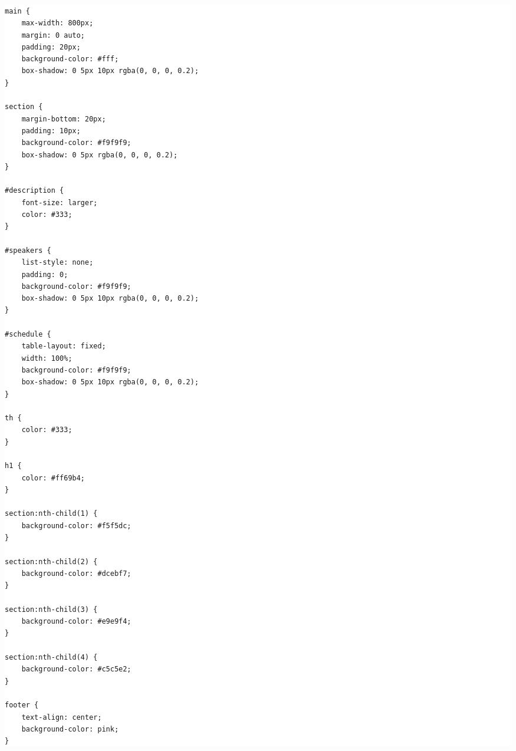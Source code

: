 ```
main {
    max-width: 800px;
    margin: 0 auto;
    padding: 20px;
    background-color: #fff;
    box-shadow: 0 5px 10px rgba(0, 0, 0, 0.2);
}

section {
    margin-bottom: 20px;
    padding: 10px;
    background-color: #f9f9f9;
    box-shadow: 0 5px rgba(0, 0, 0, 0.2);
}

#description {
    font-size: larger;
    color: #333;
}

#speakers {
    list-style: none;
    padding: 0;
    background-color: #f9f9f9;
    box-shadow: 0 5px 10px rgba(0, 0, 0, 0.2);
}

#schedule {
    table-layout: fixed;
    width: 100%;
    background-color: #f9f9f9;
    box-shadow: 0 5px 10px rgba(0, 0, 0, 0.2);
}

th {
    color: #333;
}

h1 {
    color: #ff69b4;
}

section:nth-child(1) {
    background-color: #f5f5dc;
}

section:nth-child(2) {
    background-color: #dcebf7;
}

section:nth-child(3) {
    background-color: #e9e9f4;
}

section:nth-child(4) {
    background-color: #c5c5e2;
}

footer {
    text-align: center;
    background-color: pink;
}
```
